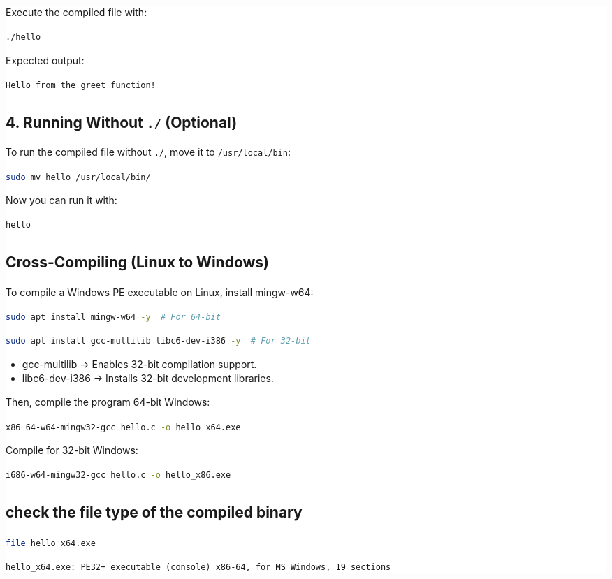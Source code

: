 Execute the compiled file with:

```bash
./hello
```

Expected output:

``` output
Hello from the greet function!
```

## 4. Running Without `./` (Optional)

To run the compiled file without `./`, move it to `/usr/local/bin`:

```bash
sudo mv hello /usr/local/bin/
```

Now you can run it with:

```bash
hello
```

## Cross-Compiling (Linux to Windows)

To compile a Windows PE executable on Linux, install mingw-w64:

```bash
sudo apt install mingw-w64 -y  # For 64-bit
```

```bash
sudo apt install gcc-multilib libc6-dev-i386 -y  # For 32-bit
```

- gcc-multilib → Enables 32-bit compilation support.
- libc6-dev-i386 → Installs 32-bit development libraries.

Then, compile the program 64-bit Windows:

```bash
x86_64-w64-mingw32-gcc hello.c -o hello_x64.exe
```

Compile for 32-bit Windows:

```bash
i686-w64-mingw32-gcc hello.c -o hello_x86.exe
```

## check the file type of the compiled binary

```bash
file hello_x64.exe
```

```output
hello_x64.exe: PE32+ executable (console) x86-64, for MS Windows, 19 sections
```
